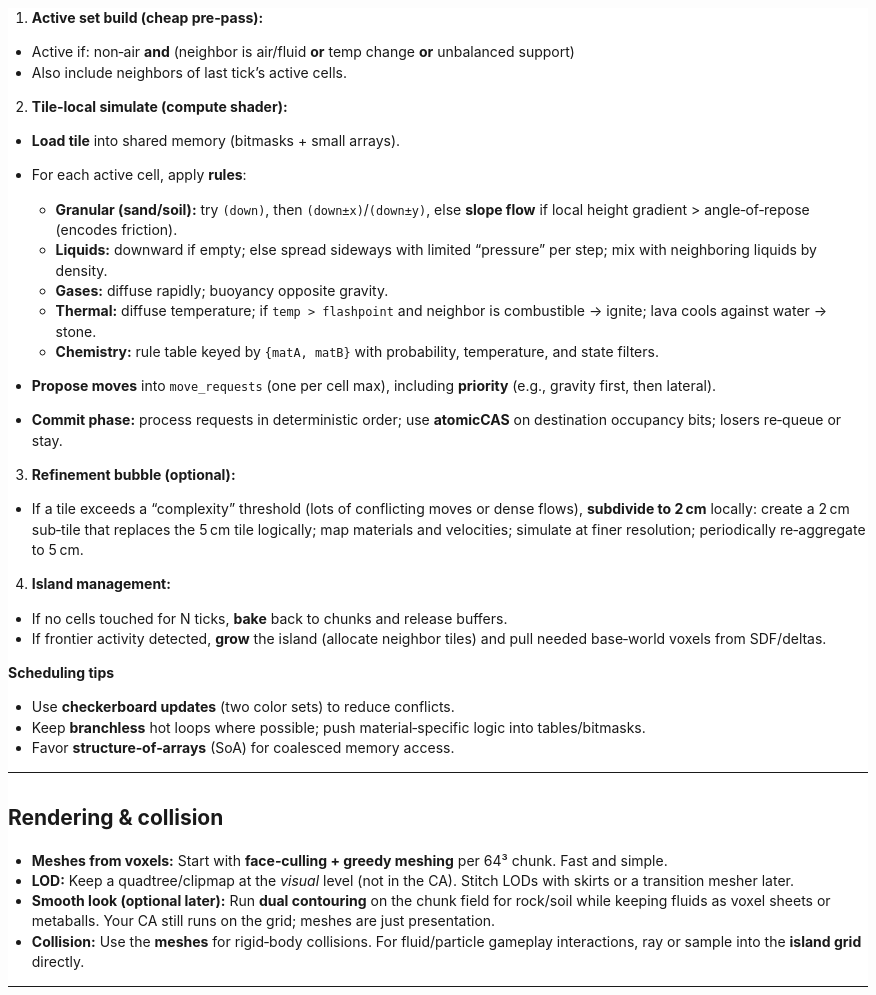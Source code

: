 1. **Active set build (cheap pre‑pass):**

  * Active if: non‑air **and** (neighbor is air/fluid **or** temp change **or** unbalanced support)
  * Also include neighbors of last tick’s active cells.

2. **Tile‑local simulate (compute shader):**

  * **Load tile** into shared memory (bitmasks + small arrays).
  * For each active cell, apply **rules**:

    * **Granular (sand/soil):** try `(down)`, then `(down±x)`/`(down±y)`, else **slope flow** if local height gradient > angle‑of‑repose (encodes friction).
    * **Liquids:** downward if empty; else spread sideways with limited “pressure” per step; mix with neighboring liquids by density.
    * **Gases:** diffuse rapidly; buoyancy opposite gravity.
    * **Thermal:** diffuse temperature; if `temp > flashpoint` and neighbor is combustible → ignite; lava cools against water → stone.
    * **Chemistry:** rule table keyed by `{matA, matB}` with probability, temperature, and state filters.
  * **Propose moves** into `move_requests` (one per cell max), including **priority** (e.g., gravity first, then lateral).
  * **Commit phase:** process requests in deterministic order; use **atomicCAS** on destination occupancy bits; losers re‑queue or stay.

3. **Refinement bubble (optional):**

  * If a tile exceeds a “complexity” threshold (lots of conflicting moves or dense flows), **subdivide to 2 cm** locally: create a 2 cm sub‑tile that replaces the 5 cm tile logically; map materials and velocities; simulate at finer resolution; periodically re‑aggregate to 5 cm.

4. **Island management:**

  * If no cells touched for N ticks, **bake** back to chunks and release buffers.
  * If frontier activity detected, **grow** the island (allocate neighbor tiles) and pull needed base‑world voxels from SDF/deltas.

**Scheduling tips**

* Use **checkerboard updates** (two color sets) to reduce conflicts.
* Keep **branchless** hot loops where possible; push material‑specific logic into tables/bitmasks.
* Favor **structure‑of‑arrays** (SoA) for coalesced memory access.

---

## Rendering & collision

* **Meshes from voxels:** Start with **face‑culling + greedy meshing** per 64³ chunk. Fast and simple.
* **LOD:** Keep a quadtree/clipmap at the *visual* level (not in the CA). Stitch LODs with skirts or a transition mesher later.
* **Smooth look (optional later):** Run **dual contouring** on the chunk field for rock/soil while keeping fluids as voxel sheets or metaballs. Your CA still runs on the grid; meshes are just presentation.
* **Collision:** Use the **meshes** for rigid‑body collisions. For fluid/particle gameplay interactions, ray or sample into the **island grid** directly.

---